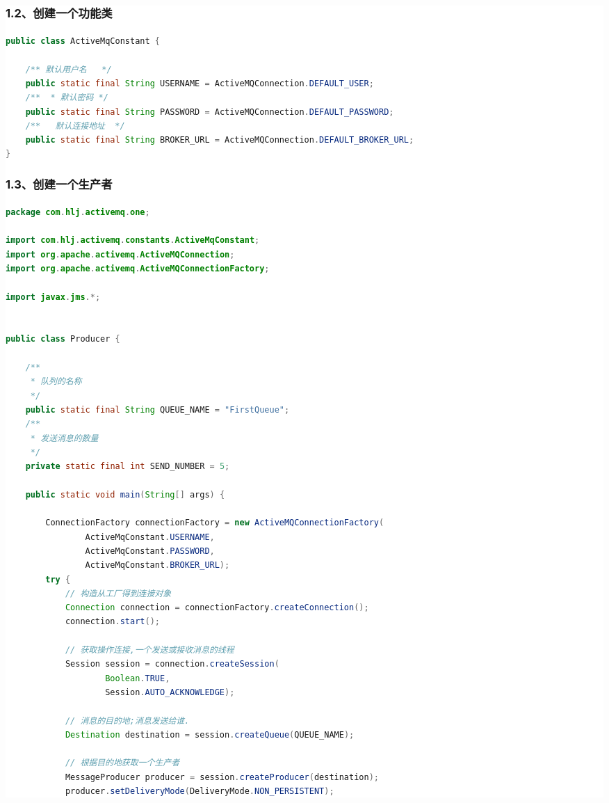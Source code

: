 ### 1.2、创建一个功能类

```java
public class ActiveMqConstant {

    /** 默认用户名   */
    public static final String USERNAME = ActiveMQConnection.DEFAULT_USER;
    /**  * 默认密码 */
    public static final String PASSWORD = ActiveMQConnection.DEFAULT_PASSWORD;
    /**   默认连接地址  */
    public static final String BROKER_URL = ActiveMQConnection.DEFAULT_BROKER_URL;
}

```





### 1.3、创建一个生产者



```java
package com.hlj.activemq.one;

import com.hlj.activemq.constants.ActiveMqConstant;
import org.apache.activemq.ActiveMQConnection;
import org.apache.activemq.ActiveMQConnectionFactory;

import javax.jms.*;


public class Producer {

    /**
     * 队列的名称
     */
    public static final String QUEUE_NAME = "FirstQueue";
    /**
     * 发送消息的数量
     */
    private static final int SEND_NUMBER = 5;

    public static void main(String[] args) {

        ConnectionFactory connectionFactory = new ActiveMQConnectionFactory(
                ActiveMqConstant.USERNAME,
                ActiveMqConstant.PASSWORD,
                ActiveMqConstant.BROKER_URL);
        try {
            // 构造从工厂得到连接对象
            Connection connection = connectionFactory.createConnection();
            connection.start();

            // 获取操作连接,一个发送或接收消息的线程
            Session session = connection.createSession(
                    Boolean.TRUE,
                    Session.AUTO_ACKNOWLEDGE);

            // 消息的目的地;消息发送给谁.
            Destination destination = session.createQueue(QUEUE_NAME);

            // 根据目的地获取一个生产者
            MessageProducer producer = session.createProducer(destination);
            producer.setDeliveryMode(DeliveryMode.NON_PERSISTENT);

```